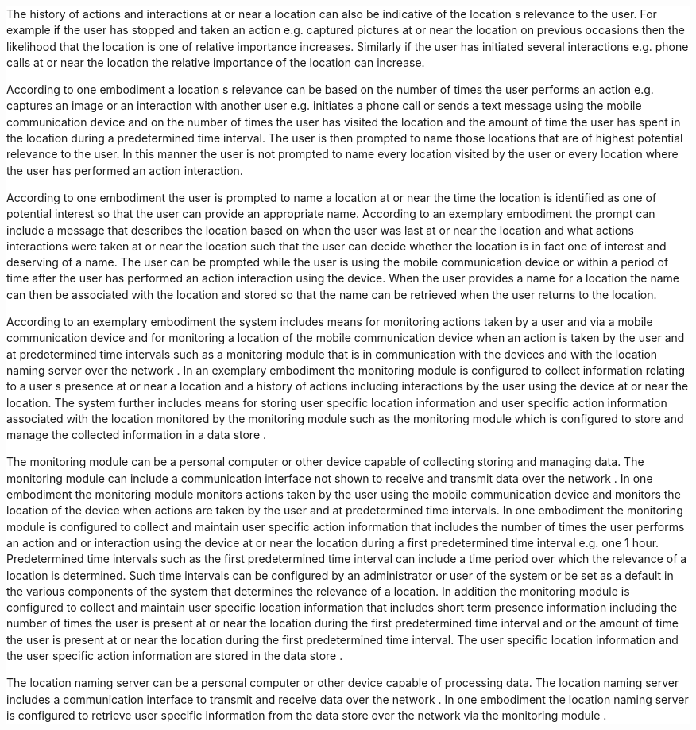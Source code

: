 The history of actions and interactions at or near a location can also be indicative of the location s relevance to the user. For example if the user has stopped and taken an action e.g. captured pictures at or near the location on previous occasions then the likelihood that the location is one of relative importance increases. Similarly if the user has initiated several interactions e.g. phone calls at or near the location the relative importance of the location can increase.

According to one embodiment a location s relevance can be based on the number of times the user performs an action e.g. captures an image or an interaction with another user e.g. initiates a phone call or sends a text message using the mobile communication device and on the number of times the user has visited the location and the amount of time the user has spent in the location during a predetermined time interval. The user is then prompted to name those locations that are of highest potential relevance to the user. In this manner the user is not prompted to name every location visited by the user or every location where the user has performed an action interaction.

According to one embodiment the user is prompted to name a location at or near the time the location is identified as one of potential interest so that the user can provide an appropriate name. According to an exemplary embodiment the prompt can include a message that describes the location based on when the user was last at or near the location and what actions interactions were taken at or near the location such that the user can decide whether the location is in fact one of interest and deserving of a name. The user can be prompted while the user is using the mobile communication device or within a period of time after the user has performed an action interaction using the device. When the user provides a name for a location the name can then be associated with the location and stored so that the name can be retrieved when the user returns to the location.

According to an exemplary embodiment the system includes means for monitoring actions taken by a user and via a mobile communication device and for monitoring a location of the mobile communication device when an action is taken by the user and at predetermined time intervals such as a monitoring module that is in communication with the devices and with the location naming server over the network . In an exemplary embodiment the monitoring module is configured to collect information relating to a user s presence at or near a location and a history of actions including interactions by the user using the device at or near the location. The system further includes means for storing user specific location information and user specific action information associated with the location monitored by the monitoring module such as the monitoring module which is configured to store and manage the collected information in a data store .

The monitoring module can be a personal computer or other device capable of collecting storing and managing data. The monitoring module can include a communication interface not shown to receive and transmit data over the network . In one embodiment the monitoring module monitors actions taken by the user using the mobile communication device and monitors the location of the device when actions are taken by the user and at predetermined time intervals. In one embodiment the monitoring module is configured to collect and maintain user specific action information that includes the number of times the user performs an action and or interaction using the device at or near the location during a first predetermined time interval e.g. one 1 hour. Predetermined time intervals such as the first predetermined time interval can include a time period over which the relevance of a location is determined. Such time intervals can be configured by an administrator or user of the system or be set as a default in the various components of the system that determines the relevance of a location. In addition the monitoring module is configured to collect and maintain user specific location information that includes short term presence information including the number of times the user is present at or near the location during the first predetermined time interval and or the amount of time the user is present at or near the location during the first predetermined time interval. The user specific location information and the user specific action information are stored in the data store .

The location naming server can be a personal computer or other device capable of processing data. The location naming server includes a communication interface to transmit and receive data over the network . In one embodiment the location naming server is configured to retrieve user specific information from the data store over the network via the monitoring module .

